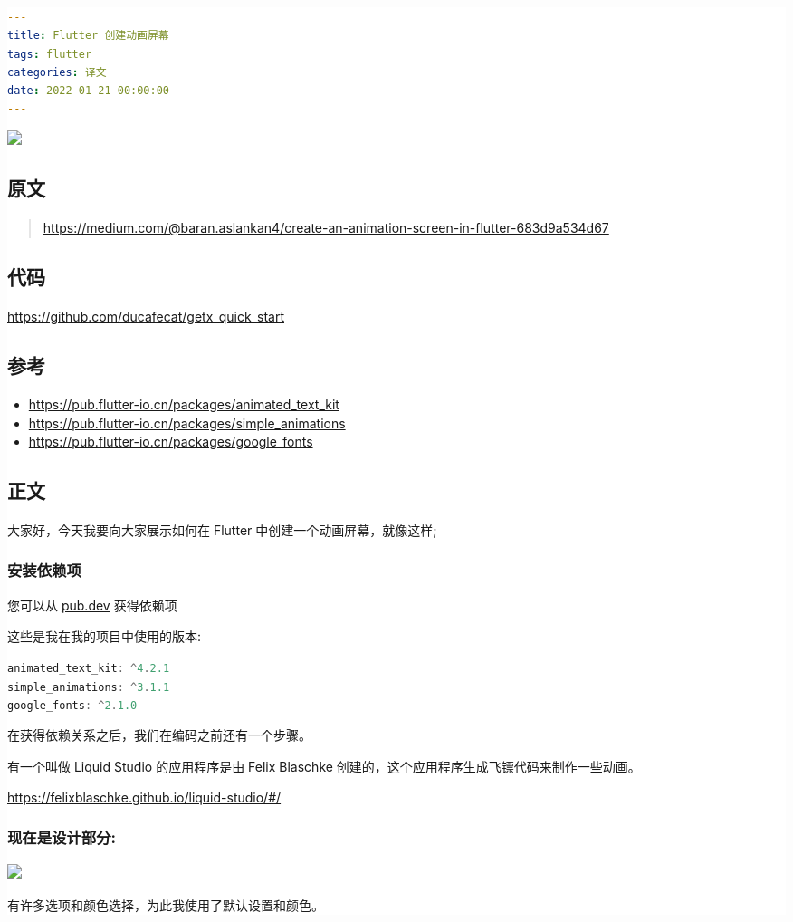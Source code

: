 ```yaml
---
title: Flutter 创建动画屏幕
tags: flutter
categories: 译文
date: 2022-01-21 00:00:00
---
```


![](2022-01-20-07-40-53.png)

## 原文

> https://medium.com/@baran.aslankan4/create-an-animation-screen-in-flutter-683d9a534d67

## 代码

https://github.com/ducafecat/getx_quick_start

## 参考

- https://pub.flutter-io.cn/packages/animated_text_kit
- https://pub.flutter-io.cn/packages/simple_animations
- https://pub.flutter-io.cn/packages/google_fonts

## 正文

大家好，今天我要向大家展示如何在 Flutter 中创建一个动画屏幕，就像这样;

### 安装依赖项

您可以从 [pub.dev](http://pub.dev/) 获得依赖项

这些是我在我的项目中使用的版本:

```dart
animated_text_kit: ^4.2.1
simple_animations: ^3.1.1
google_fonts: ^2.1.0
```

在获得依赖关系之后，我们在编码之前还有一个步骤。

有一个叫做 Liquid Studio 的应用程序是由 Felix Blaschke 创建的，这个应用程序生成飞镖代码来制作一些动画。

https://felixblaschke.github.io/liquid-studio/#/

### 现在是设计部分:

![](https://ducafecat.oss-cn-beijing.aliyuncs.com/podcast/5be7678fba1af2347fb75002f1218ad03d750dcf73b3920be7b9c8037cbd88f3.png)

有许多选项和颜色选择，为此我使用了默认设置和颜色。
